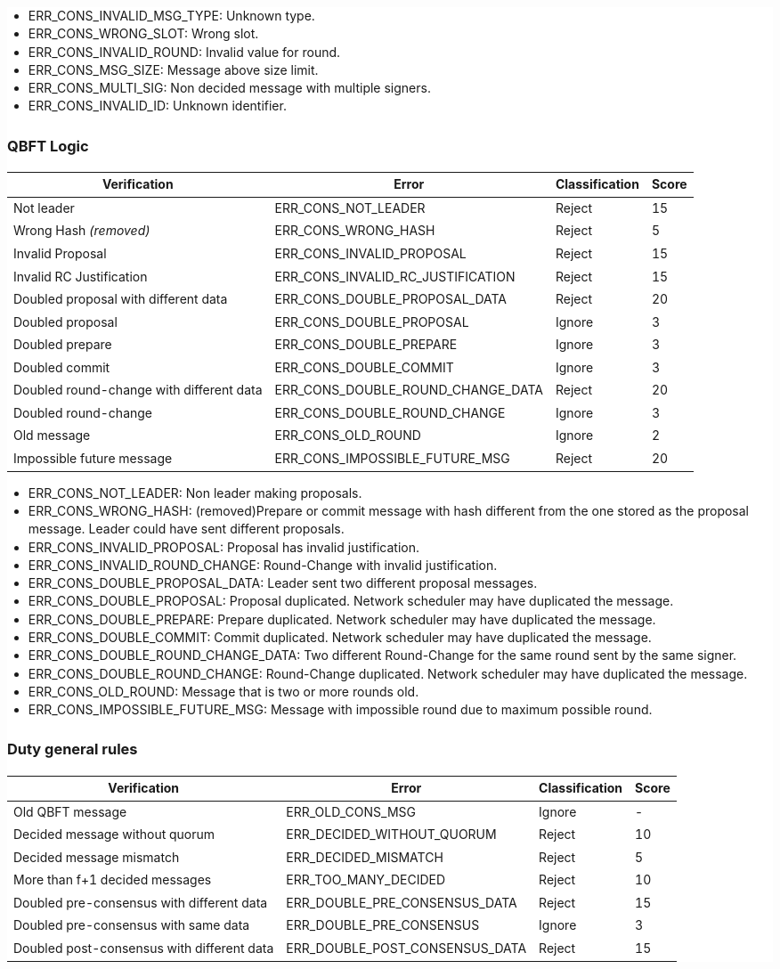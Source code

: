 - ERR_CONS_INVALID_MSG_TYPE: Unknown type.
- ERR_CONS_WRONG_SLOT: Wrong slot.
- ERR_CONS_INVALID_ROUND: Invalid value for round.
- ERR_CONS_MSG_SIZE: Message above size limit.
- ERR_CONS_MULTI_SIG: Non decided message with multiple signers.
- ERR_CONS_INVALID_ID: Unknown identifier.
### QBFT Logic

| Verification | Error | Classification | Score |
| ------ | ----| ---- | --- |
| Not leader | ERR_CONS_NOT_LEADER | Reject | 15 |
| Wrong Hash _(removed)_ | ERR_CONS_WRONG_HASH | Reject | 5 |
| Invalid Proposal | ERR_CONS_INVALID_PROPOSAL | Reject | 15 |
| Invalid RC Justification | ERR_CONS_INVALID_RC_JUSTIFICATION | Reject | 15 |
| Doubled proposal with different data | ERR_CONS_DOUBLE_PROPOSAL_DATA | Reject | 20 |
| Doubled proposal | ERR_CONS_DOUBLE_PROPOSAL | Ignore | 3 |
| Doubled prepare | ERR_CONS_DOUBLE_PREPARE | Ignore | 3 |
| Doubled commit | ERR_CONS_DOUBLE_COMMIT | Ignore | 3 |
| Doubled round-change with different data | ERR_CONS_DOUBLE_ROUND_CHANGE_DATA | Reject | 20 |
| Doubled round-change | ERR_CONS_DOUBLE_ROUND_CHANGE | Ignore | 3 |
| Old message | ERR_CONS_OLD_ROUND | Ignore | 2 |
| Impossible future message | ERR_CONS_IMPOSSIBLE_FUTURE_MSG | Reject | 20 |

- ERR_CONS_NOT_LEADER: Non leader making proposals.
- ERR_CONS_WRONG_HASH: (removed)Prepare or commit message with hash different from the one stored as the proposal message. Leader could have sent different proposals.
- ERR_CONS_INVALID_PROPOSAL: Proposal has invalid justification.
- ERR_CONS_INVALID_ROUND_CHANGE: Round-Change with invalid justification.
- ERR_CONS_DOUBLE_PROPOSAL_DATA: Leader sent two different proposal messages.
- ERR_CONS_DOUBLE_PROPOSAL: Proposal duplicated. Network scheduler may have duplicated the message.
- ERR_CONS_DOUBLE_PREPARE: Prepare duplicated. Network scheduler may have duplicated the message.
- ERR_CONS_DOUBLE_COMMIT: Commit duplicated. Network scheduler may have duplicated the message.
- ERR_CONS_DOUBLE_ROUND_CHANGE_DATA: Two different Round-Change for the same round sent by the same signer.
- ERR_CONS_DOUBLE_ROUND_CHANGE: Round-Change duplicated. Network scheduler may have duplicated the message.
- ERR_CONS_OLD_ROUND: Message that is two or more rounds old.
- ERR_CONS_IMPOSSIBLE_FUTURE_MSG: Message with impossible round due to maximum possible round.

### Duty general rules

| Verification | Error | Classification | Score |
| ------ | ----| ---- | --- |
| Old QBFT message | ERR_OLD_CONS_MSG | Ignore | - |
| Decided message without quorum | ERR_DECIDED_WITHOUT_QUORUM | Reject | 10 |
| Decided message mismatch | ERR_DECIDED_MISMATCH | Reject | 5 |
| More than f+1 decided messages | ERR_TOO_MANY_DECIDED | Reject | 10 |
| Doubled pre-consensus with different data | ERR_DOUBLE_PRE_CONSENSUS_DATA | Reject | 15 |
| Doubled pre-consensus with same data | ERR_DOUBLE_PRE_CONSENSUS | Ignore | 3 |
| Doubled post-consensus with different data | ERR_DOUBLE_POST_CONSENSUS_DATA | Reject | 15 |